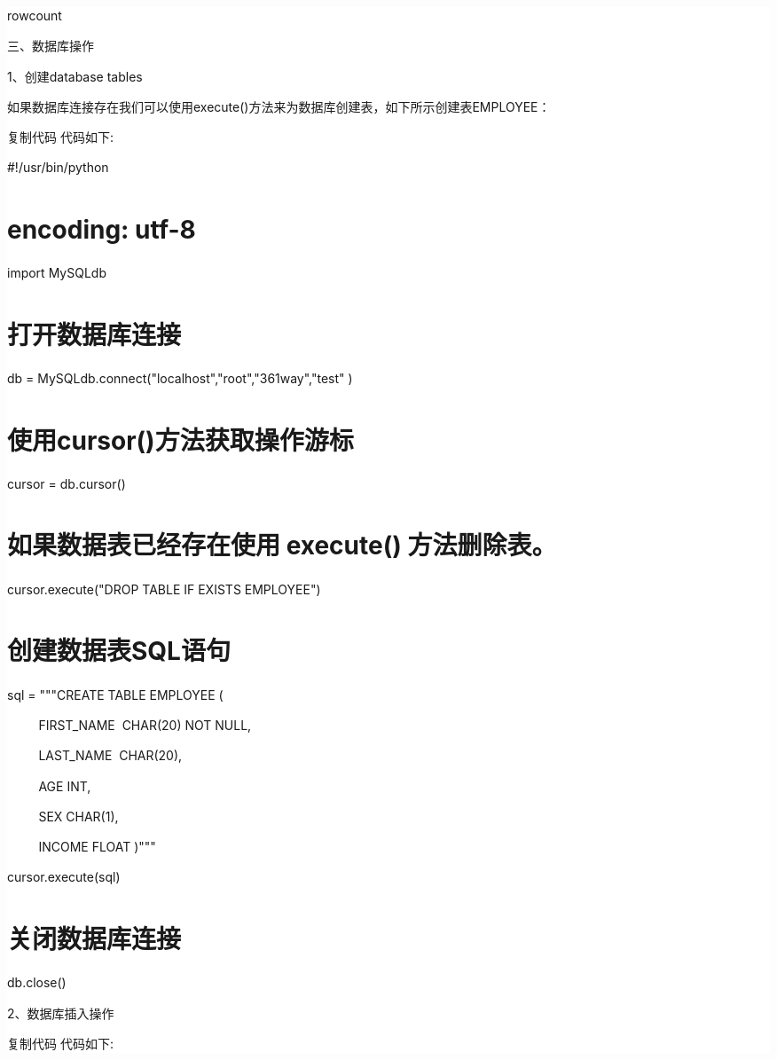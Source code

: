 rowcount



三、数据库操作

1、创建database tables

如果数据库连接存在我们可以使用execute()方法来为数据库创建表，如下所示创建表EMPLOYEE：

复制代码 代码如下:

#!/usr/bin/python

# encoding: utf-8

import MySQLdb

# 打开数据库连接

db = MySQLdb.connect("localhost","root","361way","test" )

# 使用cursor()方法获取操作游标

cursor = db.cursor()

# 如果数据表已经存在使用 execute() 方法删除表。

cursor.execute("DROP TABLE IF EXISTS EMPLOYEE")

# 创建数据表SQL语句

sql = """CREATE TABLE EMPLOYEE (

         FIRST_NAME  CHAR(20) NOT NULL,

         LAST_NAME  CHAR(20),

         AGE INT,

         SEX CHAR(1),

         INCOME FLOAT )"""

cursor.execute(sql)

# 关闭数据库连接

db.close()



2、数据库插入操作

复制代码 代码如下:
